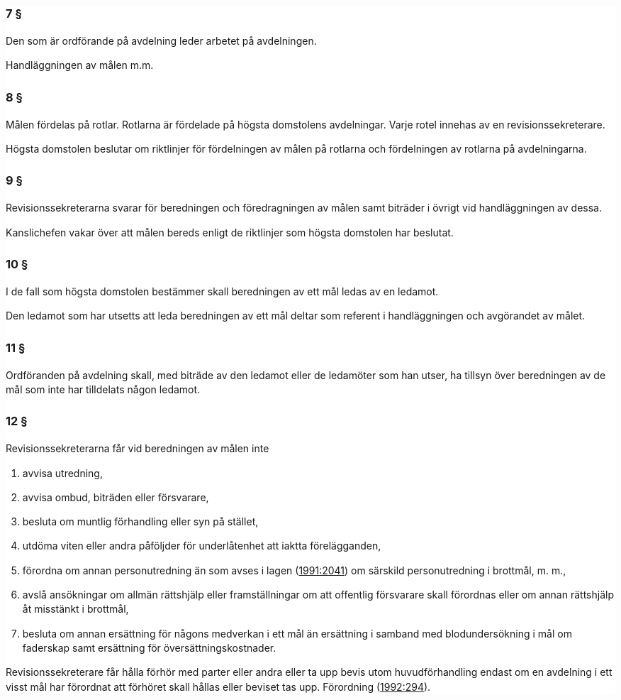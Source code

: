 ### 7 §

Den som är ordförande på avdelning leder arbetet på avdelningen.

Handläggningen av målen m.m.

### 8 §

Målen fördelas på rotlar. Rotlarna är fördelade på högsta domstolens avdelningar. Varje rotel innehas av en revisionssekreterare.

Högsta domstolen beslutar om riktlinjer för fördelningen av målen på rotlarna och fördelningen av rotlarna på avdelningarna.

### 9 §

Revisionssekreterarna svarar för beredningen och föredragningen av målen samt biträder i övrigt vid handläggningen av dessa.

Kanslichefen vakar över att målen bereds enligt de riktlinjer som högsta domstolen har beslutat.

### 10 §

I de fall som högsta domstolen bestämmer skall beredningen av ett mål ledas av en ledamot.

Den ledamot som har utsetts att leda beredningen av ett mål deltar som referent i handläggningen och avgörandet av målet.

### 11 §

Ordföranden på avdelning skall, med biträde av den ledamot eller de ledamöter som han utser, ha tillsyn över beredningen av de mål som inte har tilldelats någon ledamot.

### 12 §

Revisionssekreterarna får vid beredningen av målen inte

1. avvisa utredning,

2. avvisa ombud, biträden eller försvarare,

3. besluta om muntlig förhandling eller syn på stället,

4. utdöma viten eller andra påföljder för underlåtenhet att iaktta förelägganden,

5. förordna om annan personutredning än som avses i lagen ([1991:2041](https://selex.se/eli/sfs/1991/2041)) om särskild personutredning i brottmål, m. m.,

6. avslå ansökningar om allmän rättshjälp eller framställningar om att offentlig försvarare skall förordnas eller om annan rättshjälp åt misstänkt i brottmål,

7. besluta om annan ersättning för någons medverkan i ett mål än ersättning i samband med blodundersökning i mål om faderskap samt ersättning för översättningskostnader.

Revisionssekreterare får hålla förhör med parter eller andra eller ta upp bevis utom huvudförhandling endast om en avdelning i ett visst mål har förordnat att förhöret skall hållas eller beviset tas upp. Förordning ([1992:294](https://selex.se/eli/sfs/1992/294)).
